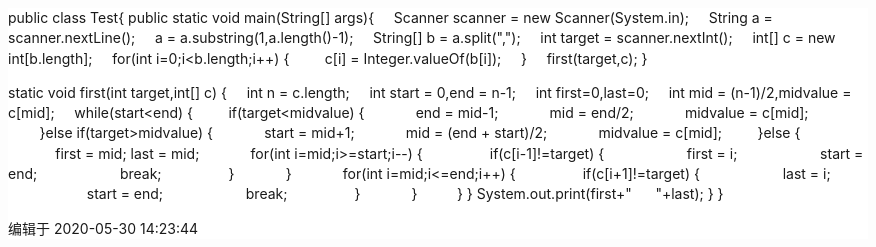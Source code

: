 public class Test{
public static void main(String[] args){
    Scanner scanner = new Scanner(System.in);
    String a = scanner.nextLine();
    a = a.substring(1,a.length()-1);
    String[] b = a.split(",");
    int target = scanner.nextInt();
    int[] c = new int[b.length];
    for(int i=0;i<b.length;i++) {
        c[i] = Integer.valueOf(b[i]);
    }
    first(target,c);
}

static void first(int target,int[] c) {
    int n = c.length;
    int start = 0,end = n-1;
    int first=0,last=0;
    int mid = (n-1)/2,midvalue = c[mid];
    while(start<end) {
        if(target<midvalue) {
            end = mid-1;
            mid = end/2;
            midvalue = c[mid];
        }else if(target>midvalue) {
            start = mid+1;
            mid = (end + start)/2;
            midvalue = c[mid];
        }else {
            first = mid; last = mid;
            for(int i=mid;i>=start;i--) {
                if(c[i-1]!=target) {
                    first = i;
                    start = end;
                    break;
                }
            }
            for(int i=mid;i<=end;i++) {
                if(c[i+1]!=target) {
                    last = i;
                    start = end;
                    break;
                }
            }
         }
}
System.out.print(first+"      "+last);
}
}

编辑于 2020-05-30 14:23:44
